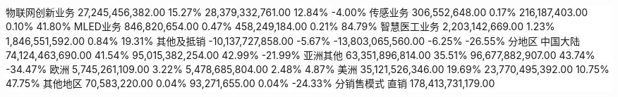 物联网创新业务
27,245,456,382.00
15.27%
28,379,332,761.00
12.84%
-4.00%
传感业务
306,552,648.00
0.17%
216,187,403.00
0.10%
41.80%
MLED业务
846,820,654.00
0.47%
458,249,184.00
0.21%
84.79%
智慧医工业务
2,203,142,669.00
1.23%
1,846,551,592.00
0.84%
19.31%
其他及抵销
-10,137,727,858.00
-5.67%
-13,803,065,560.00
-6.25%
-26.55%
分地区
中国大陆
74,124,463,690.00
41.54%
95,015,382,254.00
42.99%
-21.99%
亚洲其他
63,351,896,814.00
35.51%
96,677,882,907.00
43.74%
-34.47%
欧洲
5,745,261,109.00
3.22%
5,478,685,804.00
2.48%
4.87%
美洲
35,121,526,346.00
19.69%
23,770,495,392.00
10.75%
47.75%
其他地区
70,583,220.00
0.04%
93,271,655.00
0.04%
-24.33%
分销售模式
直销
178,413,731,179.00